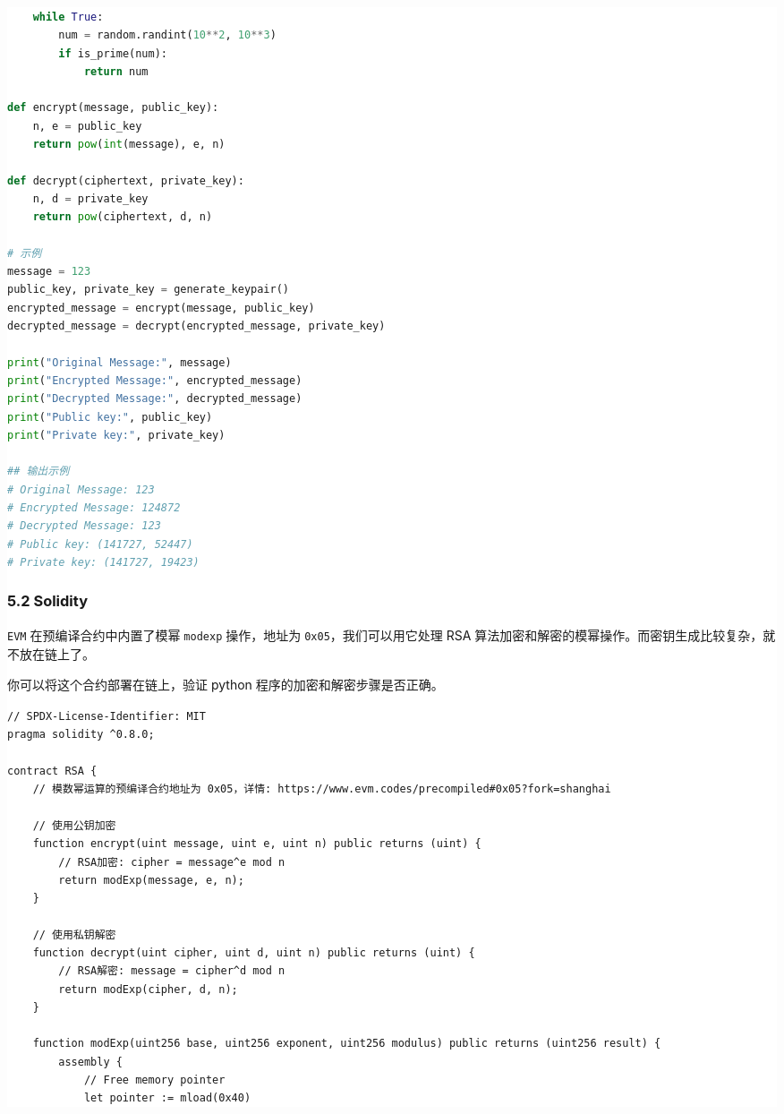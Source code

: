 ```python
    while True:
        num = random.randint(10**2, 10**3)
        if is_prime(num):
            return num

def encrypt(message, public_key):
    n, e = public_key
    return pow(int(message), e, n)

def decrypt(ciphertext, private_key):
    n, d = private_key
    return pow(ciphertext, d, n)

# 示例
message = 123
public_key, private_key = generate_keypair()
encrypted_message = encrypt(message, public_key)
decrypted_message = decrypt(encrypted_message, private_key)

print("Original Message:", message)
print("Encrypted Message:", encrypted_message)
print("Decrypted Message:", decrypted_message)
print("Public key:", public_key)
print("Private key:", private_key)

## 输出示例
# Original Message: 123
# Encrypted Message: 124872
# Decrypted Message: 123
# Public key: (141727, 52447)
# Private key: (141727, 19423)
```

### 5.2 Solidity

`EVM` 在预编译合约中内置了模幂 `modexp` 操作，地址为 `0x05`，我们可以用它处理 RSA 算法加密和解密的模幂操作。而密钥生成比较复杂，就不放在链上了。

你可以将这个合约部署在链上，验证 python 程序的加密和解密步骤是否正确。

```solidity
// SPDX-License-Identifier: MIT
pragma solidity ^0.8.0;

contract RSA {
    // 模数幂运算的预编译合约地址为 0x05，详情: https://www.evm.codes/precompiled#0x05?fork=shanghai

    // 使用公钥加密
    function encrypt(uint message, uint e, uint n) public returns (uint) {
        // RSA加密: cipher = message^e mod n
        return modExp(message, e, n);
    }

    // 使用私钥解密
    function decrypt(uint cipher, uint d, uint n) public returns (uint) {
        // RSA解密: message = cipher^d mod n
        return modExp(cipher, d, n);
    }

    function modExp(uint256 base, uint256 exponent, uint256 modulus) public returns (uint256 result) {
        assembly {
            // Free memory pointer
            let pointer := mload(0x40)

```
